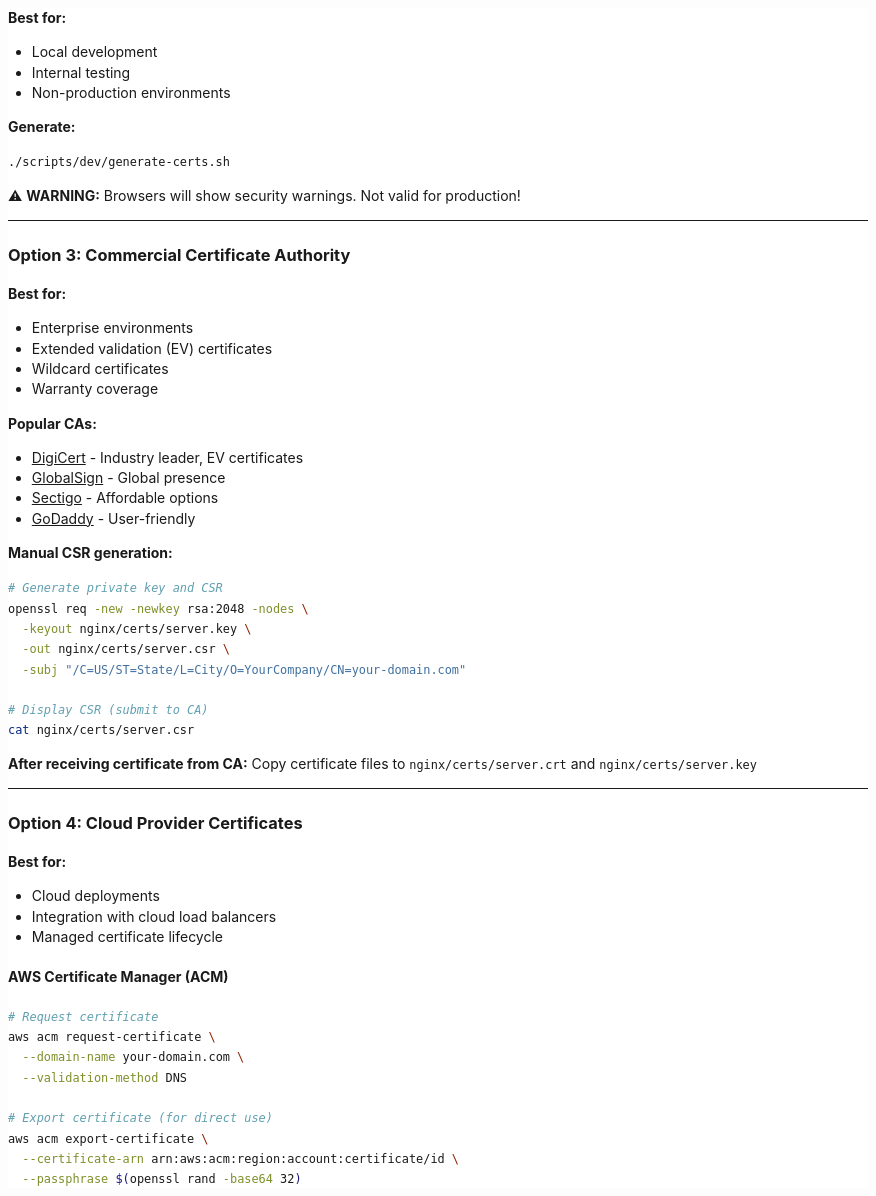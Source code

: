 **Best for:**
- Local development
- Internal testing
- Non-production environments

**Generate:**
```bash
./scripts/dev/generate-certs.sh
```

⚠️ **WARNING:** Browsers will show security warnings. Not valid for production!

---

### Option 3: Commercial Certificate Authority

**Best for:**
- Enterprise environments
- Extended validation (EV) certificates
- Wildcard certificates
- Warranty coverage

**Popular CAs:**
- [DigiCert](https://www.digicert.com) - Industry leader, EV certificates
- [GlobalSign](https://www.globalsign.com) - Global presence
- [Sectigo](https://sectigo.com) - Affordable options
- [GoDaddy](https://www.godaddy.com) - User-friendly

**Manual CSR generation:**
```bash
# Generate private key and CSR
openssl req -new -newkey rsa:2048 -nodes \
  -keyout nginx/certs/server.key \
  -out nginx/certs/server.csr \
  -subj "/C=US/ST=State/L=City/O=YourCompany/CN=your-domain.com"

# Display CSR (submit to CA)
cat nginx/certs/server.csr
```

**After receiving certificate from CA:**
Copy certificate files to `nginx/certs/server.crt` and `nginx/certs/server.key`

---

### Option 4: Cloud Provider Certificates

**Best for:**
- Cloud deployments
- Integration with cloud load balancers
- Managed certificate lifecycle

#### AWS Certificate Manager (ACM)

```bash
# Request certificate
aws acm request-certificate \
  --domain-name your-domain.com \
  --validation-method DNS

# Export certificate (for direct use)
aws acm export-certificate \
  --certificate-arn arn:aws:acm:region:account:certificate/id \
  --passphrase $(openssl rand -base64 32)
```
